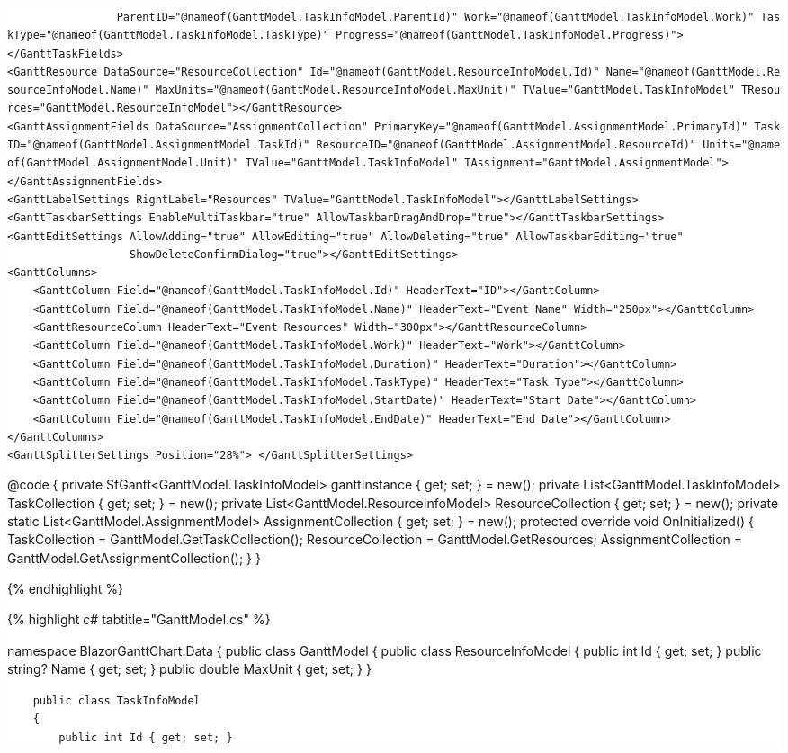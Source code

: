                      ParentID="@nameof(GanttModel.TaskInfoModel.ParentId)" Work="@nameof(GanttModel.TaskInfoModel.Work)" TaskType="@nameof(GanttModel.TaskInfoModel.TaskType)" Progress="@nameof(GanttModel.TaskInfoModel.Progress)">
    </GanttTaskFields>
    <GanttResource DataSource="ResourceCollection" Id="@nameof(GanttModel.ResourceInfoModel.Id)" Name="@nameof(GanttModel.ResourceInfoModel.Name)" MaxUnits="@nameof(GanttModel.ResourceInfoModel.MaxUnit)" TValue="GanttModel.TaskInfoModel" TResources="GanttModel.ResourceInfoModel"></GanttResource>
    <GanttAssignmentFields DataSource="AssignmentCollection" PrimaryKey="@nameof(GanttModel.AssignmentModel.PrimaryId)" TaskID="@nameof(GanttModel.AssignmentModel.TaskId)" ResourceID="@nameof(GanttModel.AssignmentModel.ResourceId)" Units="@nameof(GanttModel.AssignmentModel.Unit)" TValue="GanttModel.TaskInfoModel" TAssignment="GanttModel.AssignmentModel">
    </GanttAssignmentFields>
    <GanttLabelSettings RightLabel="Resources" TValue="GanttModel.TaskInfoModel"></GanttLabelSettings>
    <GanttTaskbarSettings EnableMultiTaskbar="true" AllowTaskbarDragAndDrop="true"></GanttTaskbarSettings>
    <GanttEditSettings AllowAdding="true" AllowEditing="true" AllowDeleting="true" AllowTaskbarEditing="true"
                       ShowDeleteConfirmDialog="true"></GanttEditSettings>
    <GanttColumns>
        <GanttColumn Field="@nameof(GanttModel.TaskInfoModel.Id)" HeaderText="ID"></GanttColumn>
        <GanttColumn Field="@nameof(GanttModel.TaskInfoModel.Name)" HeaderText="Event Name" Width="250px"></GanttColumn>
        <GanttResourceColumn HeaderText="Event Resources" Width="300px"></GanttResourceColumn>
        <GanttColumn Field="@nameof(GanttModel.TaskInfoModel.Work)" HeaderText="Work"></GanttColumn>
        <GanttColumn Field="@nameof(GanttModel.TaskInfoModel.Duration)" HeaderText="Duration"></GanttColumn>
        <GanttColumn Field="@nameof(GanttModel.TaskInfoModel.TaskType)" HeaderText="Task Type"></GanttColumn>
        <GanttColumn Field="@nameof(GanttModel.TaskInfoModel.StartDate)" HeaderText="Start Date"></GanttColumn>
        <GanttColumn Field="@nameof(GanttModel.TaskInfoModel.EndDate)" HeaderText="End Date"></GanttColumn>
    </GanttColumns>
    <GanttSplitterSettings Position="28%"> </GanttSplitterSettings>
</SfGantt>

@code {
    private SfGantt<GanttModel.TaskInfoModel> ganttInstance { get; set; } = new();
    private List<GanttModel.TaskInfoModel> TaskCollection { get; set; } = new();
    private List<GanttModel.ResourceInfoModel> ResourceCollection { get; set; } = new();
    private static List<GanttModel.AssignmentModel> AssignmentCollection { get; set; } = new();
    protected override void OnInitialized()
    {
        TaskCollection = GanttModel.GetTaskCollection();
        ResourceCollection = GanttModel.GetResources;
        AssignmentCollection = GanttModel.GetAssignmentCollection();
    }
}

{% endhighlight %}

{% highlight c# tabtitle="GanttModel.cs" %}

namespace BlazorGanttChart.Data
{
        public class GanttModel
    {
        public class ResourceInfoModel
        {
            public int Id { get; set; }
            public string? Name { get; set; }
            public double MaxUnit { get; set; }
        }

        public class TaskInfoModel
        {
            public int Id { get; set; }